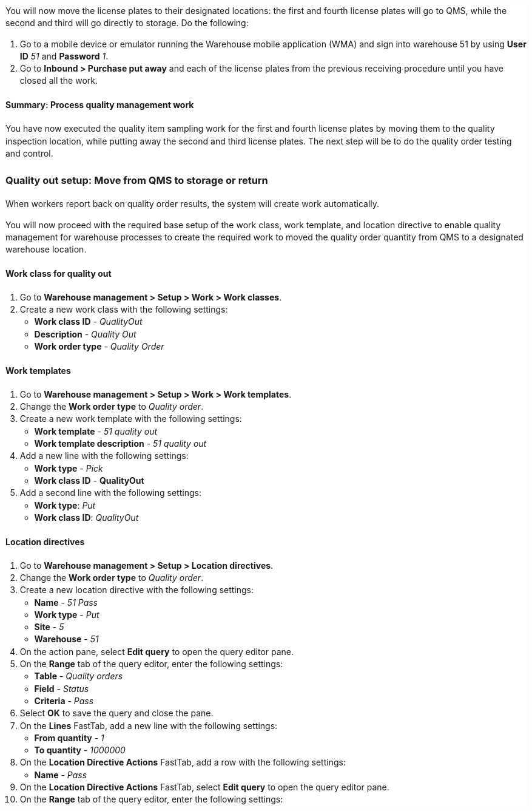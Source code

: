 You will now move the license plates to their designated locations: the first and fourth license plates will go to QMS, while the second and third will go directly to storage. Do the following:

1. Go to a mobile device or emulator running the Warehouse mobile application (WMA) and sign into warehouse 51 by using **User ID** *51* and **Password** *1*.
1. Go to **Inbound > Purchase put away** and each of the license plates from the previous receiving procedure until you have closed all the work.

#### Summary: Process quality management work

You have now executed the quality item sampling work for the first and fourth license plates by moving them to the quality inspection location, while putting away the second and third license plates. The next step will be to do the quality order testing and control.

### Quality out setup: Move from QMS to storage or return

When workers report back on quality order results, the system will create work automatically.

You will now proceed with the required base setup of the work class, work template, and location directive to enable quality management for warehouse processes to create the required work to moved the quality order quantity from QMS to a designated warehouse location.

#### Work class for quality out

1. Go to **Warehouse management > Setup > Work > Work classes**.
1. Create a new work class with the following settings:
    - **Work class ID** - *QualityOut*
    - **Description** - *Quality Out*
    - **Work order type** - *Quality Order*

#### Work templates

1. Go to **Warehouse management > Setup > Work > Work templates**.
1. Change the **Work order type** to *Quality order*.
1. Create a new work template with the following settings:
    - **Work template** - *51 quality out*
    - **Work template description** - *51 quality out*
1. Add a new line with the following settings:
    - **Work type** - *Pick*
    - **Work class ID** - **QualityOut**
1. Add a second line with the following settings:
    - **Work type**: *Put*
    - **Work class ID**: *QualityOut*

#### Location directives

1. Go to **Warehouse management > Setup > Location directives**.
1. Change the **Work order type** to *Quality order*.
1. Create a new location directive with the following settings:
    - **Name** - *51 Pass*
    - **Work type** - *Put*
    - **Site** - *5*
    - **Warehouse** - *51*
1. On the action pane, select **Edit query** to open the query editor pane.
1. On the **Range** tab of the query editor, enter the following settings:
    - **Table** - *Quality orders*
    - **Field** - *Status*
    - **Criteria** - *Pass*
1. Select **OK** to save the query and close the pane.
1. On the **Lines** FastTab, add a new line with the following settings:
    - **From quantity** - *1*
    - **To quantity** - *1000000*
1. On the **Location Directive Actions** FastTab, add a row with the following settings:
    - **Name** - *Pass*
1. On the **Location Directive Actions** FastTab, select **Edit query** to open the query editor pane.
1. On the **Range** tab of the query editor, enter the following settings: